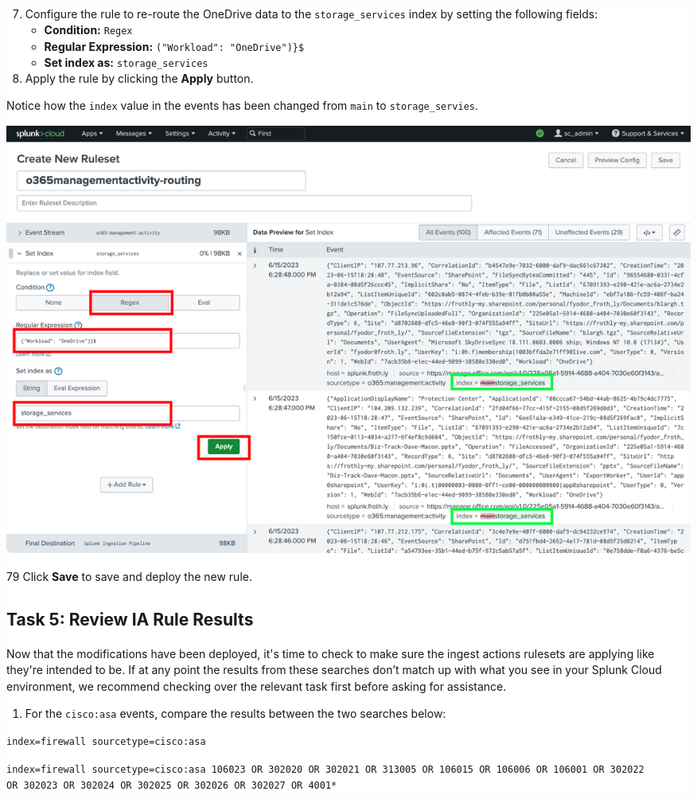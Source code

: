 7. Configure the rule to re-route the OneDrive data to the `storage_services` index by setting the following fields:
	- **Condition:** `Regex`
	- **Regular Expression:** `("Workload": "OneDrive")}$`
	- **Set index as:** `storage_services`
8. Apply the rule by clicking the **Apply** button.

Notice how the `index` value in the events has been changed from `main` to `storage_servies`.

![Splunk Cloud ingest actions with regular expression, index string, and Apply button highlighted in red](https://github.com/preeves-splunk/pla1750b/blob/v3/assets/module_1/4_4.png?raw=true)

79 Click **Save** to save and deploy the new rule.

## Task 5: Review IA Rule Results

Now that the modifications have been deployed, it's time to check to make sure the ingest actions rulesets are applying like they're intended to be.  If at any point the results from these searches don’t match up with what you see in your Splunk Cloud environment, we recommend checking over the relevant task first before asking for assistance.

1. For the `cisco:asa` events, compare the results between the two searches below:

```
index=firewall sourcetype=cisco:asa
```

```
index=firewall sourcetype=cisco:asa 106023 OR 302020 OR 302021 OR 313005 OR 106015 OR 106006 OR 106001 OR 302022
OR 302023 OR 302024 OR 302025 OR 302026 OR 302027 OR 4001*
```
